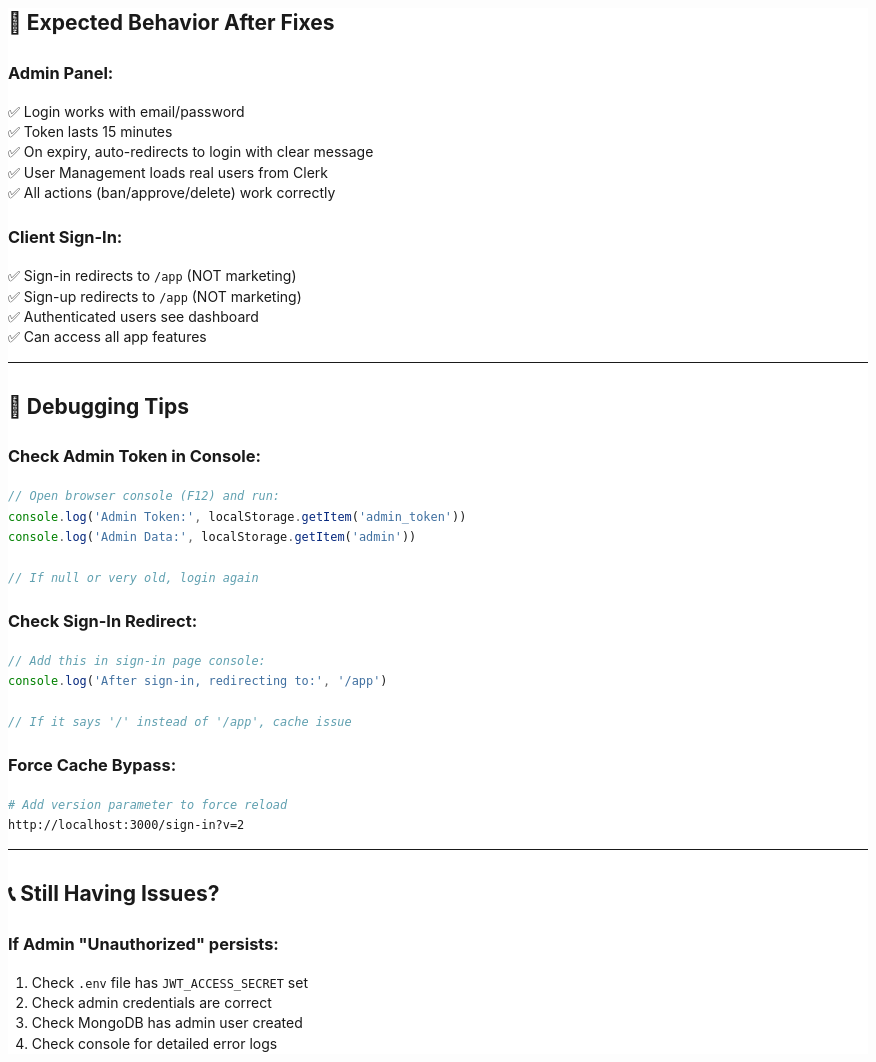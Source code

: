 ## 🎯 Expected Behavior After Fixes

### Admin Panel:
✅ Login works with email/password  
✅ Token lasts 15 minutes  
✅ On expiry, auto-redirects to login with clear message  
✅ User Management loads real users from Clerk  
✅ All actions (ban/approve/delete) work correctly  

### Client Sign-In:
✅ Sign-in redirects to `/app` (NOT marketing)  
✅ Sign-up redirects to `/app` (NOT marketing)  
✅ Authenticated users see dashboard  
✅ Can access all app features  

---

## 🐛 Debugging Tips

### Check Admin Token in Console:
```javascript
// Open browser console (F12) and run:
console.log('Admin Token:', localStorage.getItem('admin_token'))
console.log('Admin Data:', localStorage.getItem('admin'))

// If null or very old, login again
```

### Check Sign-In Redirect:
```javascript
// Add this in sign-in page console:
console.log('After sign-in, redirecting to:', '/app')

// If it says '/' instead of '/app', cache issue
```

### Force Cache Bypass:
```bash
# Add version parameter to force reload
http://localhost:3000/sign-in?v=2
```

---

## 📞 Still Having Issues?

### If Admin "Unauthorized" persists:
1. Check `.env` file has `JWT_ACCESS_SECRET` set
2. Check admin credentials are correct
3. Check MongoDB has admin user created
4. Check console for detailed error logs
